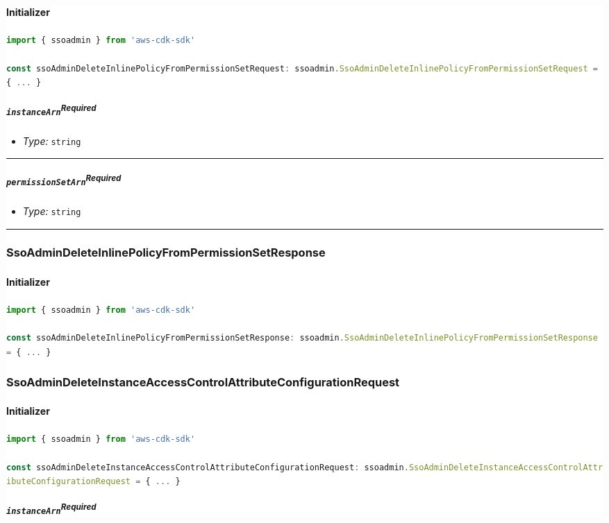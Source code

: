#### Initializer <a name="[object Object].Initializer"></a>

```typescript
import { ssoadmin } from 'aws-cdk-sdk'

const ssoAdminDeleteInlinePolicyFromPermissionSetRequest: ssoadmin.SsoAdminDeleteInlinePolicyFromPermissionSetRequest = { ... }
```

##### `instanceArn`<sup>Required</sup> <a name="aws-cdk-sdk.ssoadmin.SsoAdminDeleteInlinePolicyFromPermissionSetRequest.property.instanceArn"></a>

- *Type:* `string`

---

##### `permissionSetArn`<sup>Required</sup> <a name="aws-cdk-sdk.ssoadmin.SsoAdminDeleteInlinePolicyFromPermissionSetRequest.property.permissionSetArn"></a>

- *Type:* `string`

---

### SsoAdminDeleteInlinePolicyFromPermissionSetResponse <a name="aws-cdk-sdk.ssoadmin.SsoAdminDeleteInlinePolicyFromPermissionSetResponse"></a>

#### Initializer <a name="[object Object].Initializer"></a>

```typescript
import { ssoadmin } from 'aws-cdk-sdk'

const ssoAdminDeleteInlinePolicyFromPermissionSetResponse: ssoadmin.SsoAdminDeleteInlinePolicyFromPermissionSetResponse = { ... }
```

### SsoAdminDeleteInstanceAccessControlAttributeConfigurationRequest <a name="aws-cdk-sdk.ssoadmin.SsoAdminDeleteInstanceAccessControlAttributeConfigurationRequest"></a>

#### Initializer <a name="[object Object].Initializer"></a>

```typescript
import { ssoadmin } from 'aws-cdk-sdk'

const ssoAdminDeleteInstanceAccessControlAttributeConfigurationRequest: ssoadmin.SsoAdminDeleteInstanceAccessControlAttributeConfigurationRequest = { ... }
```

##### `instanceArn`<sup>Required</sup> <a name="aws-cdk-sdk.ssoadmin.SsoAdminDeleteInstanceAccessControlAttributeConfigurationRequest.property.instanceArn"></a>
